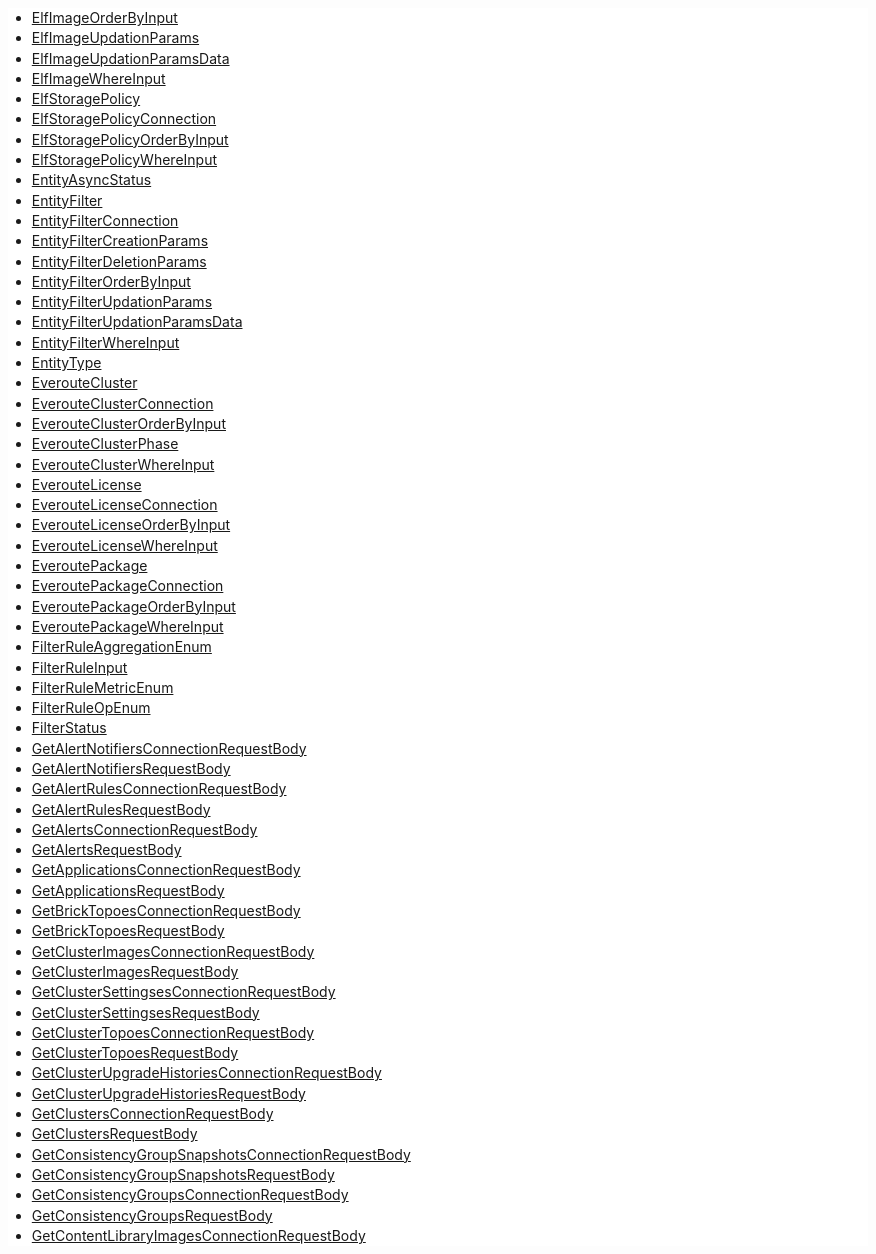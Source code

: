  - [ElfImageOrderByInput](docs/ElfImageOrderByInput.md)
 - [ElfImageUpdationParams](docs/ElfImageUpdationParams.md)
 - [ElfImageUpdationParamsData](docs/ElfImageUpdationParamsData.md)
 - [ElfImageWhereInput](docs/ElfImageWhereInput.md)
 - [ElfStoragePolicy](docs/ElfStoragePolicy.md)
 - [ElfStoragePolicyConnection](docs/ElfStoragePolicyConnection.md)
 - [ElfStoragePolicyOrderByInput](docs/ElfStoragePolicyOrderByInput.md)
 - [ElfStoragePolicyWhereInput](docs/ElfStoragePolicyWhereInput.md)
 - [EntityAsyncStatus](docs/EntityAsyncStatus.md)
 - [EntityFilter](docs/EntityFilter.md)
 - [EntityFilterConnection](docs/EntityFilterConnection.md)
 - [EntityFilterCreationParams](docs/EntityFilterCreationParams.md)
 - [EntityFilterDeletionParams](docs/EntityFilterDeletionParams.md)
 - [EntityFilterOrderByInput](docs/EntityFilterOrderByInput.md)
 - [EntityFilterUpdationParams](docs/EntityFilterUpdationParams.md)
 - [EntityFilterUpdationParamsData](docs/EntityFilterUpdationParamsData.md)
 - [EntityFilterWhereInput](docs/EntityFilterWhereInput.md)
 - [EntityType](docs/EntityType.md)
 - [EverouteCluster](docs/EverouteCluster.md)
 - [EverouteClusterConnection](docs/EverouteClusterConnection.md)
 - [EverouteClusterOrderByInput](docs/EverouteClusterOrderByInput.md)
 - [EverouteClusterPhase](docs/EverouteClusterPhase.md)
 - [EverouteClusterWhereInput](docs/EverouteClusterWhereInput.md)
 - [EverouteLicense](docs/EverouteLicense.md)
 - [EverouteLicenseConnection](docs/EverouteLicenseConnection.md)
 - [EverouteLicenseOrderByInput](docs/EverouteLicenseOrderByInput.md)
 - [EverouteLicenseWhereInput](docs/EverouteLicenseWhereInput.md)
 - [EveroutePackage](docs/EveroutePackage.md)
 - [EveroutePackageConnection](docs/EveroutePackageConnection.md)
 - [EveroutePackageOrderByInput](docs/EveroutePackageOrderByInput.md)
 - [EveroutePackageWhereInput](docs/EveroutePackageWhereInput.md)
 - [FilterRuleAggregationEnum](docs/FilterRuleAggregationEnum.md)
 - [FilterRuleInput](docs/FilterRuleInput.md)
 - [FilterRuleMetricEnum](docs/FilterRuleMetricEnum.md)
 - [FilterRuleOpEnum](docs/FilterRuleOpEnum.md)
 - [FilterStatus](docs/FilterStatus.md)
 - [GetAlertNotifiersConnectionRequestBody](docs/GetAlertNotifiersConnectionRequestBody.md)
 - [GetAlertNotifiersRequestBody](docs/GetAlertNotifiersRequestBody.md)
 - [GetAlertRulesConnectionRequestBody](docs/GetAlertRulesConnectionRequestBody.md)
 - [GetAlertRulesRequestBody](docs/GetAlertRulesRequestBody.md)
 - [GetAlertsConnectionRequestBody](docs/GetAlertsConnectionRequestBody.md)
 - [GetAlertsRequestBody](docs/GetAlertsRequestBody.md)
 - [GetApplicationsConnectionRequestBody](docs/GetApplicationsConnectionRequestBody.md)
 - [GetApplicationsRequestBody](docs/GetApplicationsRequestBody.md)
 - [GetBrickTopoesConnectionRequestBody](docs/GetBrickTopoesConnectionRequestBody.md)
 - [GetBrickTopoesRequestBody](docs/GetBrickTopoesRequestBody.md)
 - [GetClusterImagesConnectionRequestBody](docs/GetClusterImagesConnectionRequestBody.md)
 - [GetClusterImagesRequestBody](docs/GetClusterImagesRequestBody.md)
 - [GetClusterSettingsesConnectionRequestBody](docs/GetClusterSettingsesConnectionRequestBody.md)
 - [GetClusterSettingsesRequestBody](docs/GetClusterSettingsesRequestBody.md)
 - [GetClusterTopoesConnectionRequestBody](docs/GetClusterTopoesConnectionRequestBody.md)
 - [GetClusterTopoesRequestBody](docs/GetClusterTopoesRequestBody.md)
 - [GetClusterUpgradeHistoriesConnectionRequestBody](docs/GetClusterUpgradeHistoriesConnectionRequestBody.md)
 - [GetClusterUpgradeHistoriesRequestBody](docs/GetClusterUpgradeHistoriesRequestBody.md)
 - [GetClustersConnectionRequestBody](docs/GetClustersConnectionRequestBody.md)
 - [GetClustersRequestBody](docs/GetClustersRequestBody.md)
 - [GetConsistencyGroupSnapshotsConnectionRequestBody](docs/GetConsistencyGroupSnapshotsConnectionRequestBody.md)
 - [GetConsistencyGroupSnapshotsRequestBody](docs/GetConsistencyGroupSnapshotsRequestBody.md)
 - [GetConsistencyGroupsConnectionRequestBody](docs/GetConsistencyGroupsConnectionRequestBody.md)
 - [GetConsistencyGroupsRequestBody](docs/GetConsistencyGroupsRequestBody.md)
 - [GetContentLibraryImagesConnectionRequestBody](docs/GetContentLibraryImagesConnectionRequestBody.md)